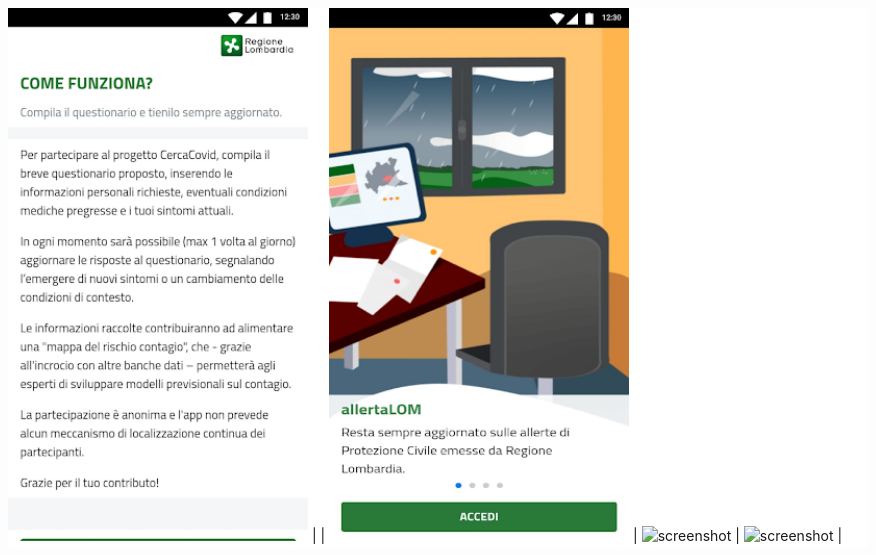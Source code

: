<img src="resources/it.lispa.sire.app.mobile.allertalom___1.6.0/screenshot_9.png" alt="screenshot" width="300"/>  | 
 | <img src="resources/it.lispa.sire.app.mobile.allertalom___1.6.0/screenshot_10.png" alt="screenshot" width="300"/>  | <img src="resources/it.lispa.sire.app.mobile.allertalom___1.6.0/screenshot_11.png" alt="screenshot" width="300"/>  | <img src="resources/it.lispa.sire.app.mobile.allertalom___1.6.0/screenshot_12.png" alt="screenshot" width="300"/>  | 